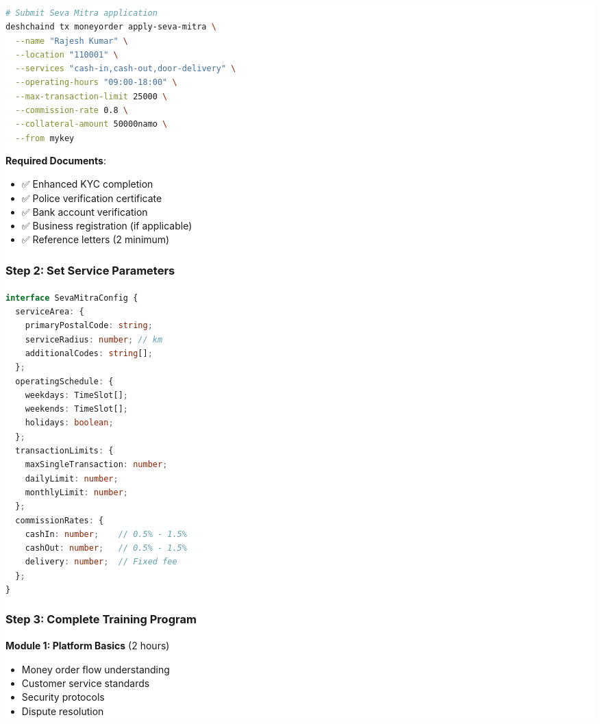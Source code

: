 ```bash
# Submit Seva Mitra application
deshchaind tx moneyorder apply-seva-mitra \
  --name "Rajesh Kumar" \
  --location "110001" \
  --services "cash-in,cash-out,door-delivery" \
  --operating-hours "09:00-18:00" \
  --max-transaction-limit 25000 \
  --commission-rate 0.8 \
  --collateral-amount 50000namo \
  --from mykey
```

**Required Documents**:
- ✅ Enhanced KYC completion
- ✅ Police verification certificate
- ✅ Bank account verification
- ✅ Business registration (if applicable)
- ✅ Reference letters (2 minimum)

### Step 2: Set Service Parameters

```typescript
interface SevaMitraConfig {
  serviceArea: {
    primaryPostalCode: string;
    serviceRadius: number; // km
    additionalCodes: string[];
  };
  operatingSchedule: {
    weekdays: TimeSlot[];
    weekends: TimeSlot[];
    holidays: boolean;
  };
  transactionLimits: {
    maxSingleTransaction: number;
    dailyLimit: number;
    monthlyLimit: number;
  };
  commissionRates: {
    cashIn: number;    // 0.5% - 1.5%
    cashOut: number;   // 0.5% - 1.5%
    delivery: number;  // Fixed fee
  };
}
```

### Step 3: Complete Training Program

**Module 1: Platform Basics** (2 hours)
- Money order flow understanding
- Customer service standards
- Security protocols
- Dispute resolution
